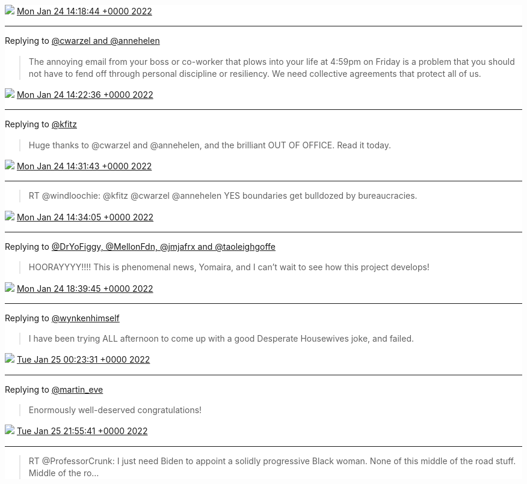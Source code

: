 <img src="../../media/tweet.ico" width="12" /> [Mon Jan 24 14:18:44 +0000 2022](https://twitter.com/kfitz/status/1485618072539045897)

----

Replying to [@cwarzel and @annehelen](https://twitter.com/kfitz/status/1485618072539045897)

> The annoying email from your boss or co\-worker that plows into your life at 4:59pm on Friday is a problem that you should not have to fend off through personal discipline or resiliency\. We need collective agreements that protect all of us\.

<img src="../../media/tweet.ico" width="12" /> [Mon Jan 24 14:22:36 +0000 2022](https://twitter.com/kfitz/status/1485619046938824707)

----

Replying to [@kfitz](https://twitter.com/kfitz/status/1485619046938824707)

> Huge thanks to @cwarzel and @annehelen, and the brilliant OUT OF OFFICE\. Read it today\.

<img src="../../media/tweet.ico" width="12" /> [Mon Jan 24 14:31:43 +0000 2022](https://twitter.com/kfitz/status/1485621341483061252)

----

> RT @windloochie: @kfitz @cwarzel @annehelen YES boundaries get bulldozed by bureaucracies\.

<img src="../../media/tweet.ico" width="12" /> [Mon Jan 24 14:34:05 +0000 2022](https://twitter.com/kfitz/status/1485621933605638149)

----

Replying to [@DrYoFiggy, @MellonFdn, @jmjafrx and @taoleighgoffe](https://twitter.com/DrYoFiggy/status/1485677103035080704)

> HOORAYYYY\!\!\!\! This is phenomenal news, Yomaira, and I can’t wait to see how this project develops\!

<img src="../../media/tweet.ico" width="12" /> [Mon Jan 24 18:39:45 +0000 2022](https://twitter.com/kfitz/status/1485683759496241153)

----

Replying to [@wynkenhimself](https://twitter.com/wynkenhimself/status/1485658481394962437)

> I have been trying ALL afternoon to come up with a good Desperate Housewives joke, and failed\.

<img src="../../media/tweet.ico" width="12" /> [Tue Jan 25 00:23:31 +0000 2022](https://twitter.com/kfitz/status/1485770271042723845)

----

Replying to [@martin\_eve](https://twitter.com/martin_eve/status/1486082696266891264)

> Enormously well\-deserved congratulations\!

<img src="../../media/tweet.ico" width="12" /> [Tue Jan 25 21:55:41 +0000 2022](https://twitter.com/kfitz/status/1486095454265876485)

----

> RT @ProfessorCrunk: I just need Biden to appoint a solidly progressive Black woman\. None of this middle of the road stuff\. Middle of the ro…
